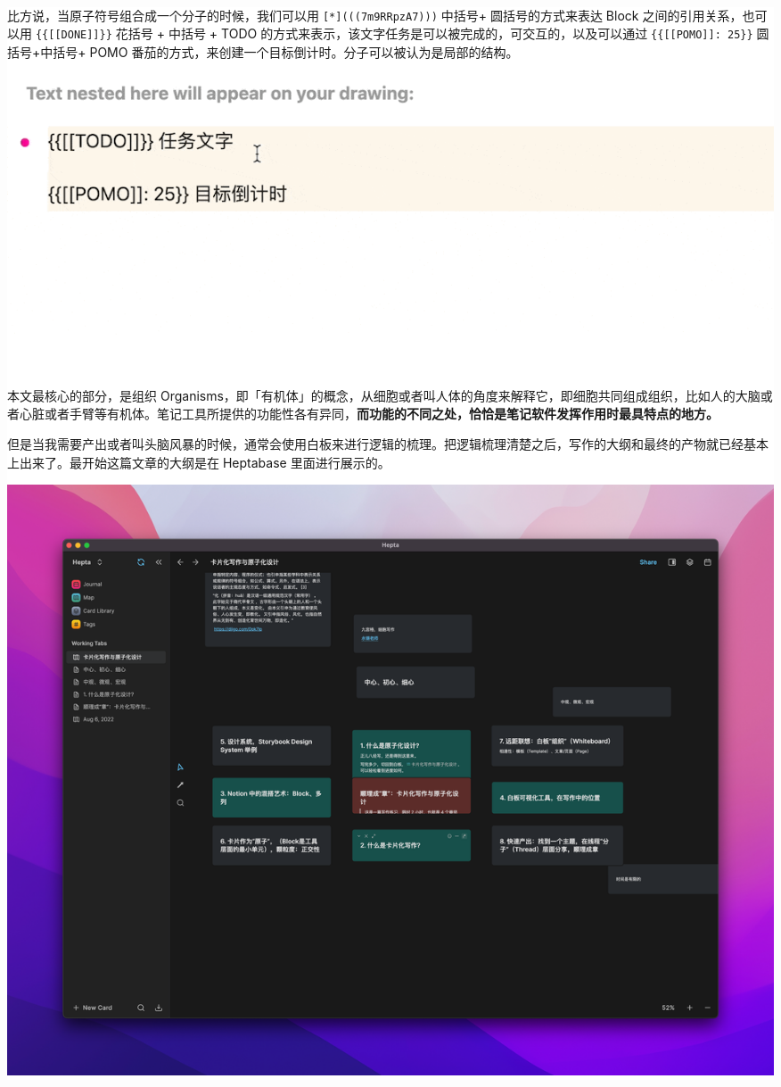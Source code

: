 比方说，当原子符号组合成一个分子的时候，我们可以用 `[*](((7m9RRpzA7)))` 中括号+ 圆括号的方式来表达 Block 之间的引用关系，也可以用 `{{[[DONE]]}}` 花括号 + 中括号 + TODO 的方式来表示，该文字任务是可以被完成的，可交互的，以及可以通过 `{{[[POMO]]: 25}}` 圆括号+中括号+ POMO 番茄的方式，来创建一个目标倒计时。分子可以被认为是局部的结构。

![Roam Research-Roam Research - @JimmyLv顺理成“章”：卡片化写作与原子化设计-003885-20220808](ch_.assets/Roam%20Research-Roam%20Research%20-%20@JimmyLv%E9%A1%BA%E7%90%86%E6%88%90%E2%80%9C%E7%AB%A0%E2%80%9D%EF%BC%9A%E5%8D%A1%E7%89%87%E5%8C%96%E5%86%99%E4%BD%9C%E4%B8%8E%E5%8E%9F%E5%AD%90%E5%8C%96%E8%AE%BE%E8%AE%A1-003885-20220808.gif)

本文最核心的部分，是组织 Organisms，即「有机体」的概念，从细胞或者叫人体的角度来解释它，即细胞共同组成组织，比如人的大脑或者心脏或者手臂等有机体。笔记工具所提供的功能性各有异同，**而功能的不同之处，恰恰是笔记软件发挥作用时最具特点的地方。**

但是当我需要产出或者叫头脑风暴的时候，通常会使用白板来进行逻辑的梳理。把逻辑梳理清楚之后，写作的大纲和最终的产物就已经基本上出来了。最开始这篇文章的大纲是在 Heptabase 里面进行展示的。

![Hepta-Hepta-003887-20220808](ch_.assets/Hepta-Hepta-003887-20220808.png)
